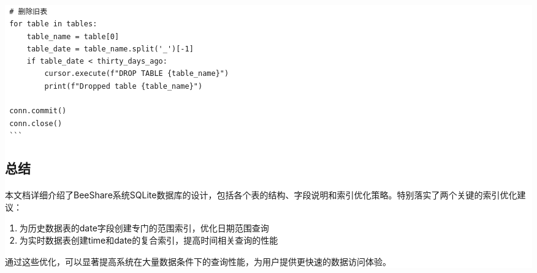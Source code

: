     # 删除旧表
     for table in tables:
         table_name = table[0]
         table_date = table_name.split('_')[-1]
         if table_date < thirty_days_ago:
             cursor.execute(f"DROP TABLE {table_name}")
             print(f"Dropped table {table_name}")
     
     conn.commit()
     conn.close()
     ```

## 总结

本文档详细介绍了BeeShare系统SQLite数据库的设计，包括各个表的结构、字段说明和索引优化策略。特别落实了两个关键的索引优化建议：

1. 为历史数据表的date字段创建专门的范围索引，优化日期范围查询
2. 为实时数据表创建time和date的复合索引，提高时间相关查询的性能

通过这些优化，可以显著提高系统在大量数据条件下的查询性能，为用户提供更快速的数据访问体验。 